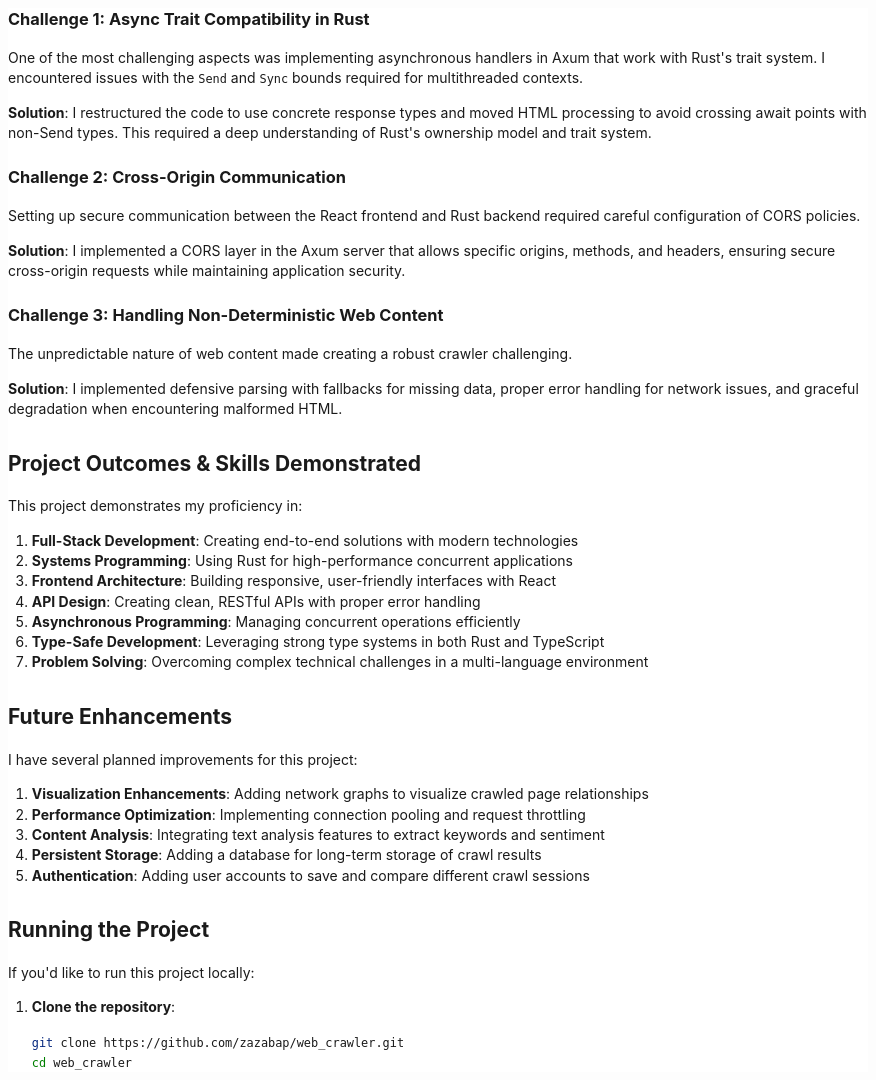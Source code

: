 ### Challenge 1: Async Trait Compatibility in Rust

One of the most challenging aspects was implementing asynchronous handlers in Axum that work with Rust's trait system. I encountered issues with the `Send` and `Sync` bounds required for multithreaded contexts.

**Solution**: I restructured the code to use concrete response types and moved HTML processing to avoid crossing await points with non-Send types. This required a deep understanding of Rust's ownership model and trait system.

### Challenge 2: Cross-Origin Communication

Setting up secure communication between the React frontend and Rust backend required careful configuration of CORS policies.

**Solution**: I implemented a CORS layer in the Axum server that allows specific origins, methods, and headers, ensuring secure cross-origin requests while maintaining application security.

### Challenge 3: Handling Non-Deterministic Web Content

The unpredictable nature of web content made creating a robust crawler challenging.

**Solution**: I implemented defensive parsing with fallbacks for missing data, proper error handling for network issues, and graceful degradation when encountering malformed HTML.

## Project Outcomes & Skills Demonstrated

This project demonstrates my proficiency in:

1. **Full-Stack Development**: Creating end-to-end solutions with modern technologies
2. **Systems Programming**: Using Rust for high-performance concurrent applications
3. **Frontend Architecture**: Building responsive, user-friendly interfaces with React
4. **API Design**: Creating clean, RESTful APIs with proper error handling
5. **Asynchronous Programming**: Managing concurrent operations efficiently
6. **Type-Safe Development**: Leveraging strong type systems in both Rust and TypeScript
7. **Problem Solving**: Overcoming complex technical challenges in a multi-language environment

## Future Enhancements

I have several planned improvements for this project:

1. **Visualization Enhancements**: Adding network graphs to visualize crawled page relationships
2. **Performance Optimization**: Implementing connection pooling and request throttling
3. **Content Analysis**: Integrating text analysis features to extract keywords and sentiment
4. **Persistent Storage**: Adding a database for long-term storage of crawl results
5. **Authentication**: Adding user accounts to save and compare different crawl sessions

## Running the Project

If you'd like to run this project locally:

1. **Clone the repository**:
   ```bash
   git clone https://github.com/zazabap/web_crawler.git
   cd web_crawler
   ```
